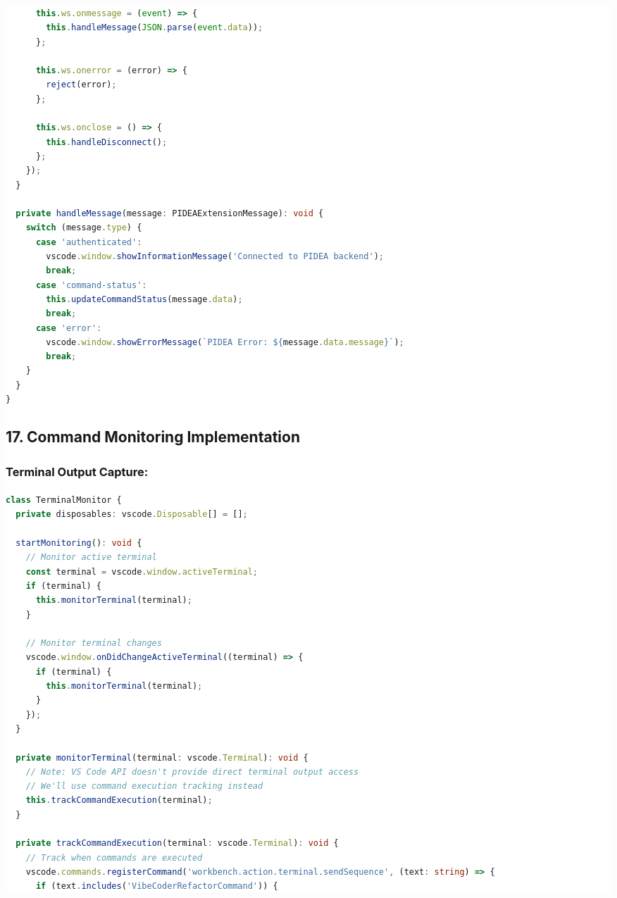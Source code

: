 ```typescript
      this.ws.onmessage = (event) => {
        this.handleMessage(JSON.parse(event.data));
      };

      this.ws.onerror = (error) => {
        reject(error);
      };

      this.ws.onclose = () => {
        this.handleDisconnect();
      };
    });
  }

  private handleMessage(message: PIDEAExtensionMessage): void {
    switch (message.type) {
      case 'authenticated':
        vscode.window.showInformationMessage('Connected to PIDEA backend');
        break;
      case 'command-status':
        this.updateCommandStatus(message.data);
        break;
      case 'error':
        vscode.window.showErrorMessage(`PIDEA Error: ${message.data.message}`);
        break;
    }
  }
}
```

## 17. Command Monitoring Implementation

### Terminal Output Capture:
```typescript
class TerminalMonitor {
  private disposables: vscode.Disposable[] = [];

  startMonitoring(): void {
    // Monitor active terminal
    const terminal = vscode.window.activeTerminal;
    if (terminal) {
      this.monitorTerminal(terminal);
    }

    // Monitor terminal changes
    vscode.window.onDidChangeActiveTerminal((terminal) => {
      if (terminal) {
        this.monitorTerminal(terminal);
      }
    });
  }

  private monitorTerminal(terminal: vscode.Terminal): void {
    // Note: VS Code API doesn't provide direct terminal output access
    // We'll use command execution tracking instead
    this.trackCommandExecution(terminal);
  }

  private trackCommandExecution(terminal: vscode.Terminal): void {
    // Track when commands are executed
    vscode.commands.registerCommand('workbench.action.terminal.sendSequence', (text: string) => {
      if (text.includes('VibeCoderRefactorCommand')) {
```